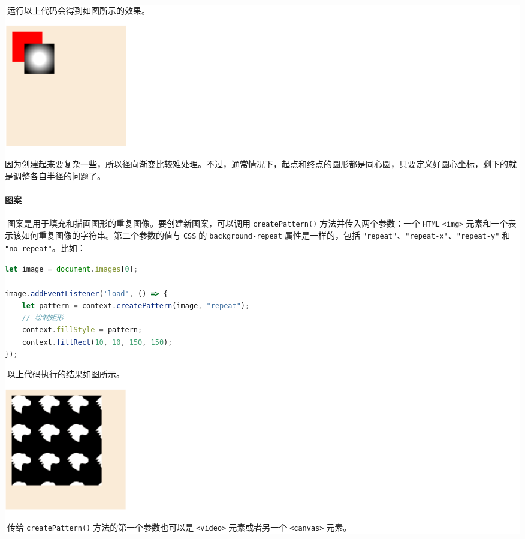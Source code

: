 ​		运行以上代码会得到如图所示的效果。

​																							<img src="images/%E5%8A%A8%E7%94%BB%E4%B8%8ECanvas%E5%9B%BE%E5%BD%A2/image-20221214151422008.png" alt="image-20221214151422008" style="zoom:80%;" /> 

​		因为创建起来要复杂一些，所以径向渐变比较难处理。不过，通常情况下，起点和终点的圆形都是同心圆，只要定义好圆心坐标，剩下的就是调整各自半径的问题了。



#### 图案

​		图案是用于填充和描画图形的重复图像。要创建新图案，可以调用 `createPattern()` 方法并传入两个参数：一个 `HTML` `<img>` 元素和一个表示该如何重复图像的字符串。第二个参数的值与 `CSS` 的 `background-repeat` 属性是一样的，包括 `"repeat"`、`"repeat-x"`、`"repeat-y"` 和 `"no-repeat"`。比如：

```js
let image = document.images[0];

image.addEventListener('load', () => {
    let pattern = context.createPattern(image, "repeat");
    // 绘制矩形
    context.fillStyle = pattern;
    context.fillRect(10, 10, 150, 150);
});
```

​		以上代码执行的结果如图所示。

​																							<img src="images/%E5%8A%A8%E7%94%BB%E4%B8%8ECanvas%E5%9B%BE%E5%BD%A2/image-20221214160303609.png" alt="image-20221214160303609" style="zoom:80%;" /> 

​		传给 `createPattern()` 方法的第一个参数也可以是 `<video>` 元素或者另一个 `<canvas>` 元素。
